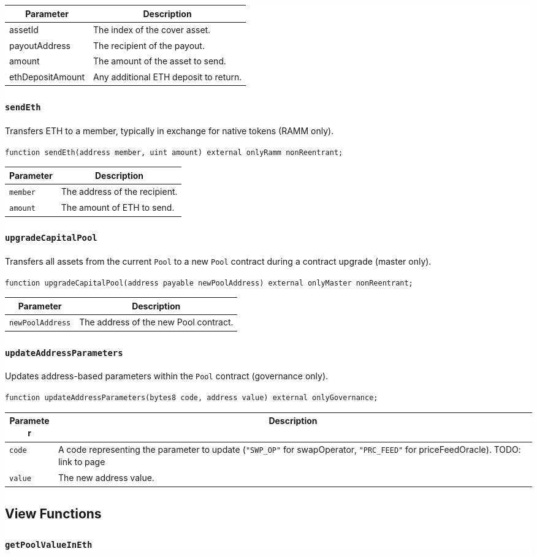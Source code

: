 | Parameter        | Description                           |
| ---------------- | ------------------------------------- |
| assetId          | The index of the cover asset.         |
| payoutAddress    | The recipient of the payout.          |
| amount           | The amount of the asset to send.      |
| ethDepositAmount | Any additional ETH deposit to return. |

### `sendEth`

Transfers ETH to a member, typically in exchange for native tokens (RAMM only).

```solidity
function sendEth(address member, uint amount) external onlyRamm nonReentrant;
```

| Parameter | Description                   |
| --------- | ----------------------------- |
| `member`  | The address of the recipient. |
| `amount`  | The amount of ETH to send.    |

### `upgradeCapitalPool`

Transfers all assets from the current `Pool` to a new `Pool` contract during a contract upgrade (master only).

```solidity
function upgradeCapitalPool(address payable newPoolAddress) external onlyMaster nonReentrant;
```

| Parameter        | Description                           |
| ---------------- | ------------------------------------- |
| `newPoolAddress` | The address of the new Pool contract. |

### `updateAddressParameters`

Updates address-based parameters within the `Pool` contract (governance only).

```solidity
function updateAddressParameters(bytes8 code, address value) external onlyGovernance;
```

| Parameter | Description                                                                                                                     |
| --------- | ------------------------------------------------------------------------------------------------------------------------------- |
| `code`    | A code representing the parameter to update (`"SWP_OP"` for swapOperator, `"PRC_FEED"` for priceFeedOracle). TODO: link to page |
| `value`   | The new address value.                                                                                                          |

## View Functions

### `getPoolValueInEth`
